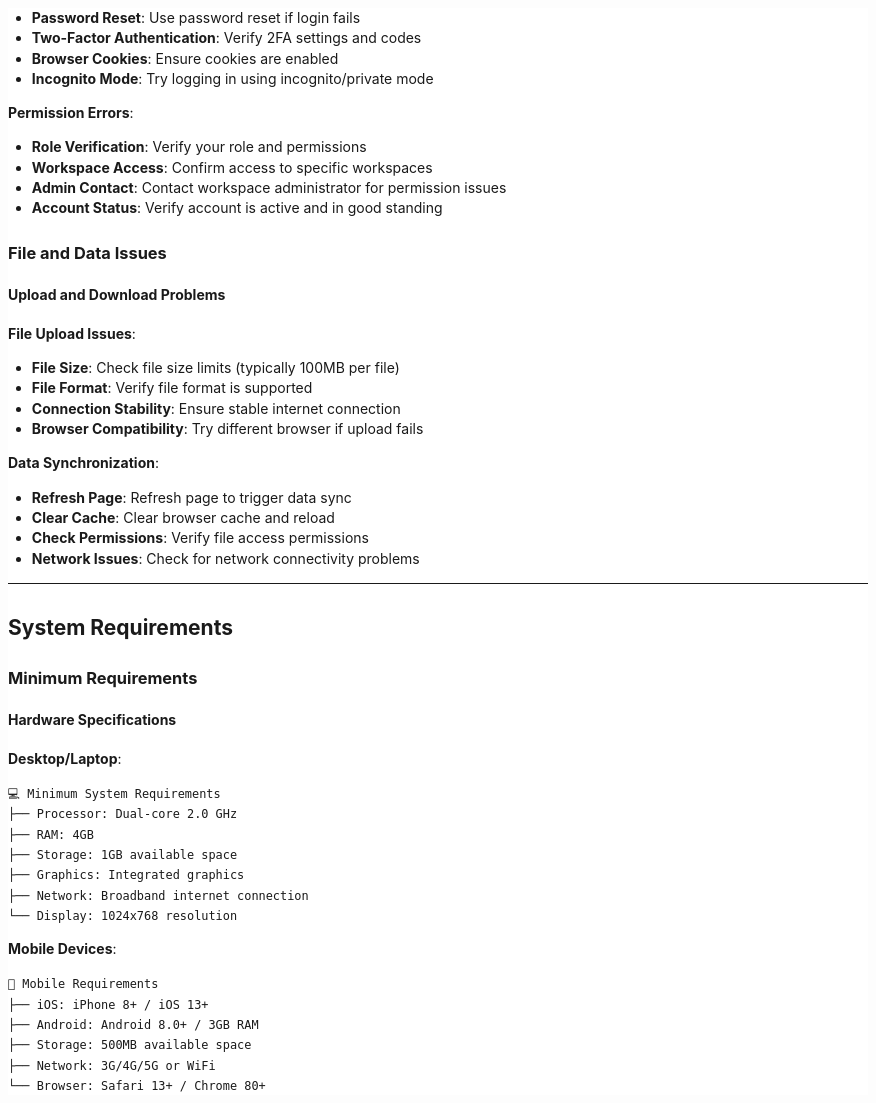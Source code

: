 - **Password Reset**: Use password reset if login fails
- **Two-Factor Authentication**: Verify 2FA settings and codes
- **Browser Cookies**: Ensure cookies are enabled
- **Incognito Mode**: Try logging in using incognito/private mode

**Permission Errors**:

- **Role Verification**: Verify your role and permissions
- **Workspace Access**: Confirm access to specific workspaces
- **Admin Contact**: Contact workspace administrator for permission issues
- **Account Status**: Verify account is active and in good standing

### File and Data Issues

#### Upload and Download Problems

**File Upload Issues**:

- **File Size**: Check file size limits (typically 100MB per file)
- **File Format**: Verify file format is supported
- **Connection Stability**: Ensure stable internet connection
- **Browser Compatibility**: Try different browser if upload fails

**Data Synchronization**:

- **Refresh Page**: Refresh page to trigger data sync
- **Clear Cache**: Clear browser cache and reload
- **Check Permissions**: Verify file access permissions
- **Network Issues**: Check for network connectivity problems

---

## System Requirements

### Minimum Requirements

#### Hardware Specifications

**Desktop/Laptop**:

```
💻 Minimum System Requirements
├── Processor: Dual-core 2.0 GHz
├── RAM: 4GB
├── Storage: 1GB available space
├── Graphics: Integrated graphics
├── Network: Broadband internet connection
└── Display: 1024x768 resolution
```

**Mobile Devices**:

```
📱 Mobile Requirements
├── iOS: iPhone 8+ / iOS 13+
├── Android: Android 8.0+ / 3GB RAM
├── Storage: 500MB available space
├── Network: 3G/4G/5G or WiFi
└── Browser: Safari 13+ / Chrome 80+
```
